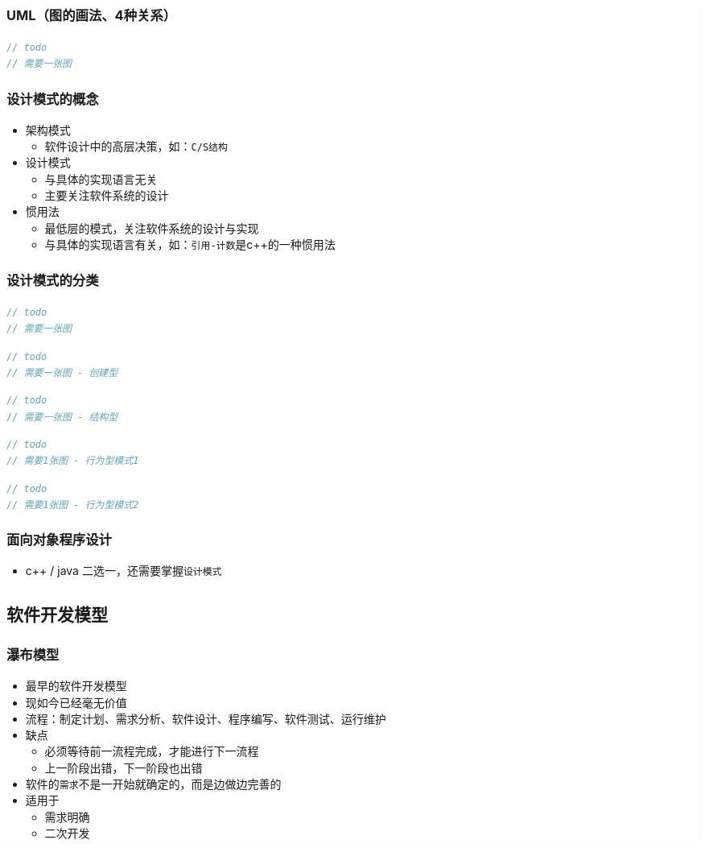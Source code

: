 ### UML（图的画法、4种关系）
```js
// todo
// 需要一张图
```

### 设计模式的概念
- 架构模式
  * 软件设计中的高层决策，如：`C/S结构`
- 设计模式
  * 与具体的实现语言无关
  * 主要关注软件系统的设计
- 惯用法
  * 最低层的模式，关注软件系统的设计与实现
  * 与具体的实现语言有关，如：`引用-计数`是c++的一种惯用法

### 设计模式的分类
```js
// todo
// 需要一张图
```
```js
// todo
// 需要一张图 - 创建型
```
```js
// todo
// 需要一张图 - 结构型
```
```js
// todo
// 需要1张图 - 行为型模式1
```
```js
// todo
// 需要1张图 - 行为型模式2
```

### 面向对象程序设计
- c++ / java 二选一，还需要掌握`设计模式`

## 软件开发模型
### 瀑布模型
- 最早的软件开发模型
- 现如今已经毫无价值
- 流程：制定计划、需求分析、软件设计、程序编写、软件测试、运行维护
- 缺点
  * 必须等待前一流程完成，才能进行下一流程
  * 上一阶段出错，下一阶段也出错
- 软件的`需求`不是一开始就确定的，而是边做边完善的
- 适用于
  * 需求明确
  * 二次开发
